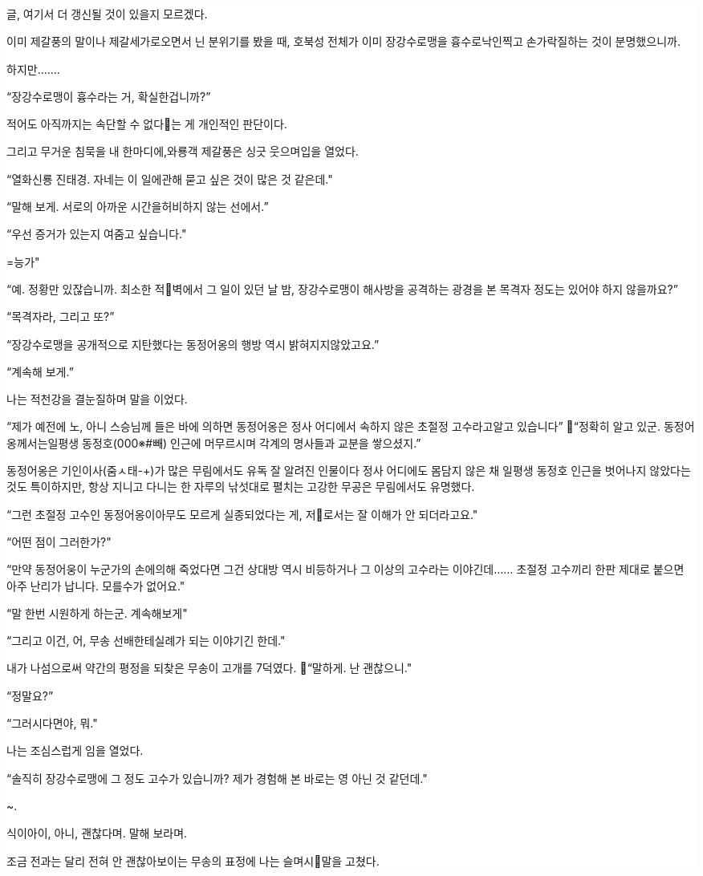 글, 여기서 더 갱신될 것이 있을지 모르겠다.

이미 제갈풍의 말이나 제갈세가로오면서 닌 분위기를 봤을 때, 호북성 전체가 이미 장강수로맹을 흉수로낙인찍고 손가락질하는 것이 분명했으니까.

하지만…….

“장강수로맹이 흉수라는 거, 확실한겁니까?”

적어도 아직까지는 속단할 수 없다는 게 개인적인 판단이다.

그리고 무거운 침묵을 내 한마디에,와룡객 제갈풍은 싱긋 웃으며입을 열었다.

“열화신룡 진태경. 자네는 이 일에관해 묻고 싶은 것이 많은 것 같은데."

“말해 보게. 서로의 아까운 시간을허비하지 않는 선에서.”

“우선 증거가 있는지 여줌고 싶습니다."

=능가"

“예. 정황만 있잖습니까. 최소한 적벽에서 그 일이 있던 날 밤, 장강수로맹이 해사방을 공격하는 광경을 본 목격자 정도는 있어야 하지 않을까요?”

“목격자라, 그리고 또?”

“장강수로맹을 공개적으로 지탄했다는 동정어옹의 행방 역시 밝혀지지않았고요.”

“계속해 보게.”

나는 적천강을 결눈질하며 말을 이었다.

“제가 예전에 노, 아니 스승님께 들은 바에 의하면 동정어옹은 정사 어디에서 속하지 않은 초절정 고수라고알고 있습니다”
“정확히 알고 있군. 동정어옹께서는일평생 동정호(000※#빼) 인근에 머무르시며 각계의 명사들과 교분을 쌓으셨지.”

동정어옹은 기인이사(줌ㅅ태-+)가 많은 무림에서도 유독 잘 알려진 인물이다
정사 어디에도 몸담지 않은 채 일평생 동정호 인근을 벗어나지 않았다는 것도 특이하지만, 항상 지니고 다니는 한 자루의 낚섯대로 펼치는 고강한 무공은 무림에서도 유명했다.

“그런 초절정 고수인 동정어옹이아무도 모르게 실종되었다는 게, 저로서는 잘 이해가 안 되더라고요."

“어떤 점이 그러한가?"

“만약 동정어웅이 누군가의 손에의해 죽었다면 그건 상대방 역시 비등하거나 그 이상의 고수라는 이야긴데…… 초절정 고수끼리 한판 제대로 붙으면 아주 난리가 납니다. 모를수가 없어요."

“말 한번 시원하게 하는군. 계속해보게"

“그리고 이건, 어, 무송 선배한테실례가 되는 이야기긴 한데."

내가 나섬으로써 약간의 평정을 되찾은 무송이 고개를 7덕였다.
“말하게. 난 괜찮으니."

“정말요?”

“그러시다면야, 뭐."

나는 조심스럽게 임을 열었다.

“솔직히 장강수로맹에 그 정도 고수가 있습니까? 제가 경험해 본 바로는 영 아닌 것 같던데."

~.

식이아이,
아니, 괜찮다며. 말해 보라며.

조금 전과는 달리 전혀 안 괜찮아보이는 무송의 표정에 나는 슬며시말을 고쳤다.
